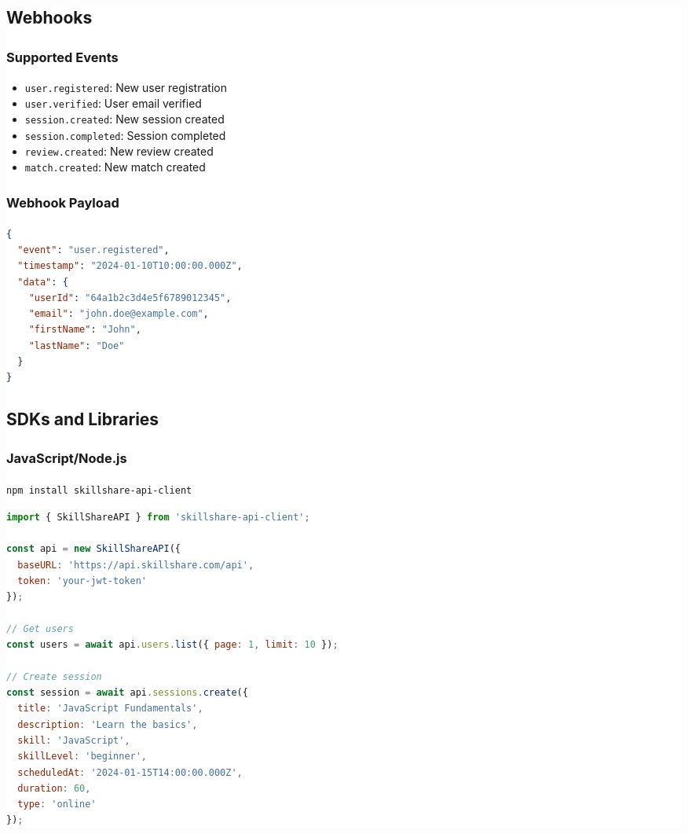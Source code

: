 ## Webhooks

### Supported Events
- `user.registered`: New user registration
- `user.verified`: User email verified
- `session.created`: New session created
- `session.completed`: Session completed
- `review.created`: New review created
- `match.created`: New match created

### Webhook Payload
```json
{
  "event": "user.registered",
  "timestamp": "2024-01-10T10:00:00.000Z",
  "data": {
    "userId": "64a1b2c3d4e5f6789012345",
    "email": "john.doe@example.com",
    "firstName": "John",
    "lastName": "Doe"
  }
}
```

## SDKs and Libraries

### JavaScript/Node.js
```bash
npm install skillshare-api-client
```

```javascript
import { SkillShareAPI } from 'skillshare-api-client';

const api = new SkillShareAPI({
  baseURL: 'https://api.skillshare.com/api',
  token: 'your-jwt-token'
});

// Get users
const users = await api.users.list({ page: 1, limit: 10 });

// Create session
const session = await api.sessions.create({
  title: 'JavaScript Fundamentals',
  description: 'Learn the basics',
  skill: 'JavaScript',
  skillLevel: 'beginner',
  scheduledAt: '2024-01-15T14:00:00.000Z',
  duration: 60,
  type: 'online'
});
```
